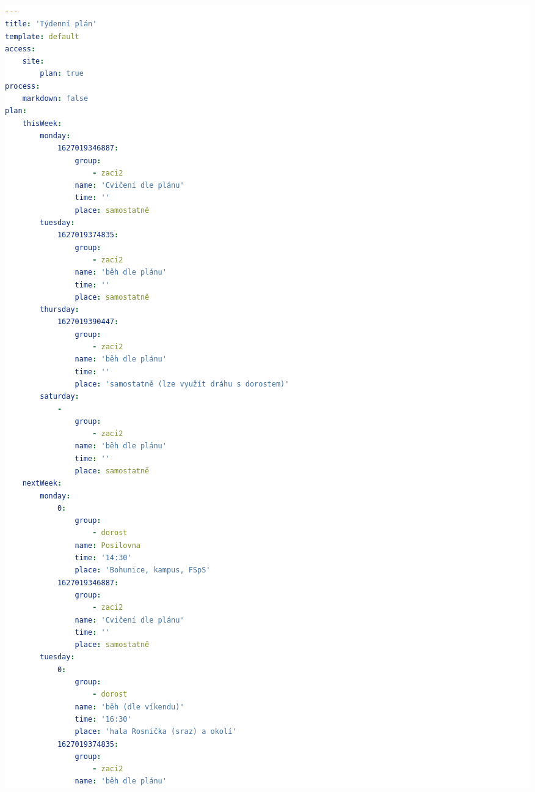 ```yaml
---
title: 'Týdenní plán'
template: default
access:
    site:
        plan: true
process:
    markdown: false
plan:
    thisWeek:
        monday:
            1627019346887:
                group:
                    - zaci2
                name: 'Cvičení dle plánu'
                time: ''
                place: samostatně
        tuesday:
            1627019374835:
                group:
                    - zaci2
                name: 'běh dle plánu'
                time: ''
                place: samostatně
        thursday:
            1627019390447:
                group:
                    - zaci2
                name: 'běh dle plánu'
                time: ''
                place: 'samostatně (lze využít dráhu s dorostem)'
        saturday:
            -
                group:
                    - zaci2
                name: 'běh dle plánu'
                time: ''
                place: samostatně
    nextWeek:
        monday:
            0:
                group:
                    - dorost
                name: Posilovna
                time: '14:30'
                place: 'Bohunice, kampus, FSpS'
            1627019346887:
                group:
                    - zaci2
                name: 'Cvičení dle plánu'
                time: ''
                place: samostatně
        tuesday:
            0:
                group:
                    - dorost
                name: 'běh (dle víkendu)'
                time: '16:30'
                place: 'hala Rosnička (sraz) a okolí'
            1627019374835:
                group:
                    - zaci2
                name: 'běh dle plánu'
```